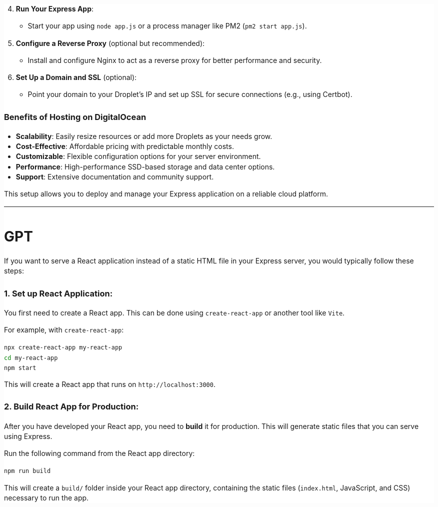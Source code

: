 4. **Run Your Express App**:
   - Start your app using `node app.js` or a process manager like PM2 (`pm2 start app.js`).

5. **Configure a Reverse Proxy** (optional but recommended):
   - Install and configure Nginx to act as a reverse proxy for better performance and security.

6. **Set Up a Domain and SSL** (optional):
   - Point your domain to your Droplet’s IP and set up SSL for secure connections (e.g., using Certbot).

### Benefits of Hosting on DigitalOcean

- **Scalability**: Easily resize resources or add more Droplets as your needs grow.
- **Cost-Effective**: Affordable pricing with predictable monthly costs.
- **Customizable**: Flexible configuration options for your server environment.
- **Performance**: High-performance SSD-based storage and data center options.
- **Support**: Extensive documentation and community support.

This setup allows you to deploy and manage your Express application on a reliable cloud platform.


---

# GPT

If you want to serve a React application instead of a static HTML file in your Express server, you would typically follow these steps:

### 1. **Set up React Application**:

You first need to create a React app. This can be done using `create-react-app` or another tool like `Vite`.

For example, with `create-react-app`:

```bash
npx create-react-app my-react-app
cd my-react-app
npm start
```

This will create a React app that runs on `http://localhost:3000`.

### 2. **Build React App for Production**:

After you have developed your React app, you need to **build** it for production. This will generate static files that you can serve using Express.

Run the following command from the React app directory:

```bash
npm run build
```

This will create a `build/` folder inside your React app directory, containing the static files (`index.html`, JavaScript, and CSS) necessary to run the app.
